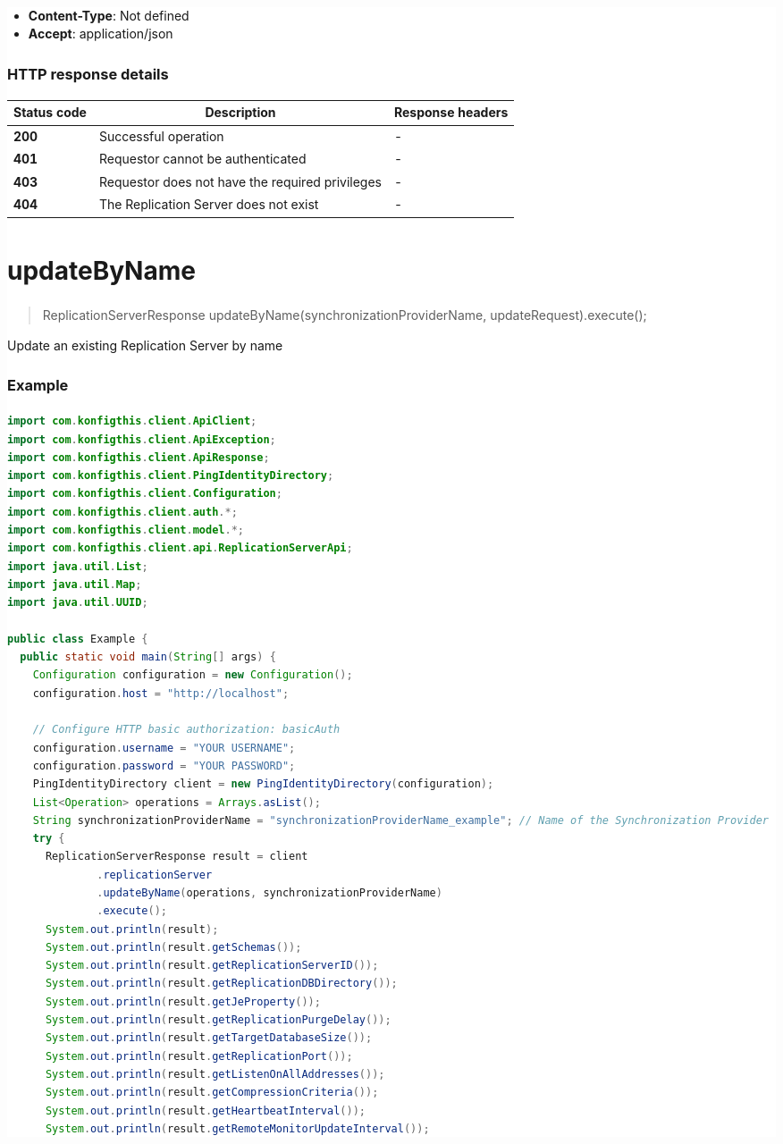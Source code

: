  - **Content-Type**: Not defined
 - **Accept**: application/json

### HTTP response details
| Status code | Description | Response headers |
|-------------|-------------|------------------|
| **200** | Successful operation |  -  |
| **401** | Requestor cannot be authenticated |  -  |
| **403** | Requestor does not have the required privileges |  -  |
| **404** | The Replication Server does not exist |  -  |

<a name="updateByName"></a>
# **updateByName**
> ReplicationServerResponse updateByName(synchronizationProviderName, updateRequest).execute();

Update an existing Replication Server by name

### Example
```java
import com.konfigthis.client.ApiClient;
import com.konfigthis.client.ApiException;
import com.konfigthis.client.ApiResponse;
import com.konfigthis.client.PingIdentityDirectory;
import com.konfigthis.client.Configuration;
import com.konfigthis.client.auth.*;
import com.konfigthis.client.model.*;
import com.konfigthis.client.api.ReplicationServerApi;
import java.util.List;
import java.util.Map;
import java.util.UUID;

public class Example {
  public static void main(String[] args) {
    Configuration configuration = new Configuration();
    configuration.host = "http://localhost";
    
    // Configure HTTP basic authorization: basicAuth
    configuration.username = "YOUR USERNAME";
    configuration.password = "YOUR PASSWORD";
    PingIdentityDirectory client = new PingIdentityDirectory(configuration);
    List<Operation> operations = Arrays.asList();
    String synchronizationProviderName = "synchronizationProviderName_example"; // Name of the Synchronization Provider
    try {
      ReplicationServerResponse result = client
              .replicationServer
              .updateByName(operations, synchronizationProviderName)
              .execute();
      System.out.println(result);
      System.out.println(result.getSchemas());
      System.out.println(result.getReplicationServerID());
      System.out.println(result.getReplicationDBDirectory());
      System.out.println(result.getJeProperty());
      System.out.println(result.getReplicationPurgeDelay());
      System.out.println(result.getTargetDatabaseSize());
      System.out.println(result.getReplicationPort());
      System.out.println(result.getListenOnAllAddresses());
      System.out.println(result.getCompressionCriteria());
      System.out.println(result.getHeartbeatInterval());
      System.out.println(result.getRemoteMonitorUpdateInterval());
```